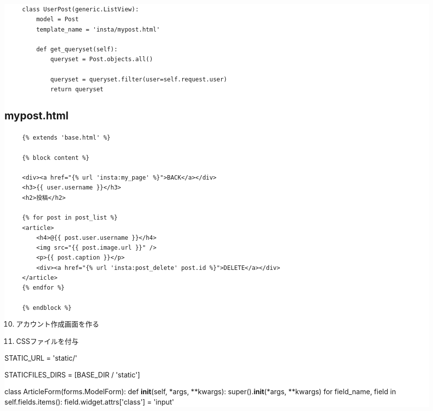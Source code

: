          class UserPost(generic.ListView):
             model = Post
             template_name = 'insta/mypost.html'
         
             def get_queryset(self):
                 queryset = Post.objects.all()
         
                 queryset = queryset.filter(user=self.request.user)
                 return queryset

   ## mypost.html

         {% extends 'base.html' %}
          
         {% block content %}
         
         <div><a href="{% url 'insta:my_page' %}">BACK</a></div>
         <h3>{{ user.username }}</h3>
         <h2>投稿</h2>
         
         {% for post in post_list %}
         <article>
             <h4>@{{ post.user.username }}</h4>
             <img src="{{ post.image.url }}" />
             <p>{{ post.caption }}</p>
             <div><a href="{% url 'insta:post_delete' post.id %}">DELETE</a></div>
         </article>
         {% endfor %}
         
         {% endblock %}

10. アカウント作成画面を作る

11. CSSファイルを付与

STATIC_URL = 'static/'

STATICFILES_DIRS = [BASE_DIR / 'static']

class ArticleForm(forms.ModelForm):
    def __init__(self, *args, **kwargs):
        super().__init__(*args, **kwargs)
        for field_name, field in self.fields.items():
            field.widget.attrs['class'] = 'input'